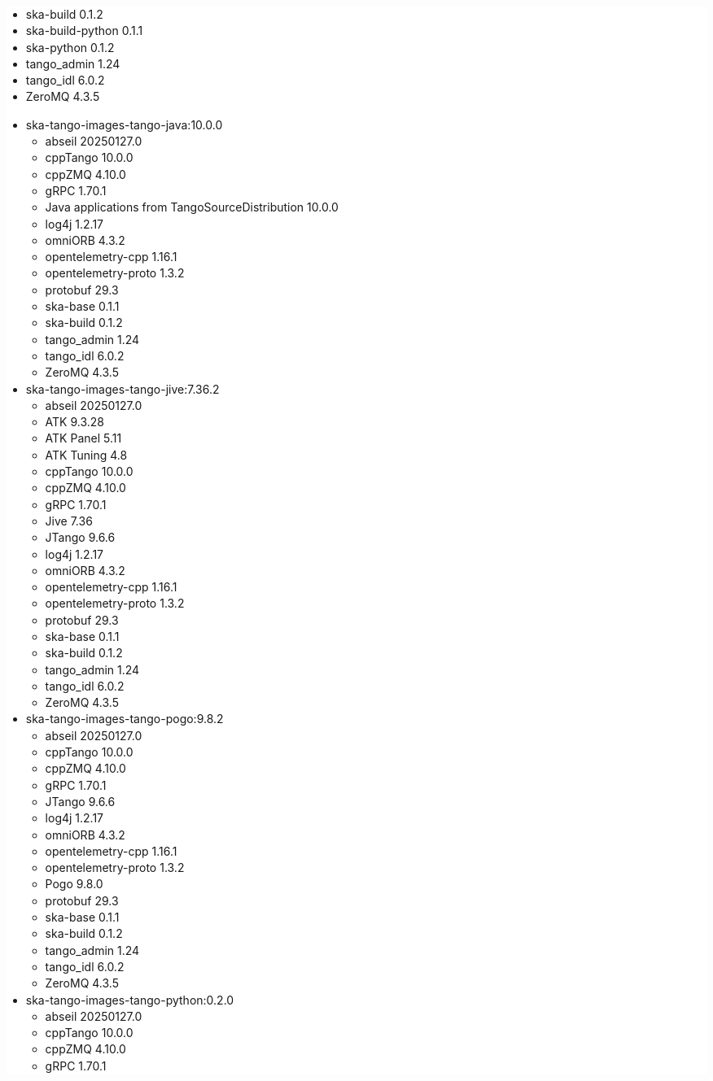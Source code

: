   + ska-build 0.1.2
  + ska-build-python 0.1.1
  + ska-python 0.1.2
  + tango_admin 1.24
  + tango_idl 6.0.2
  + ZeroMQ 4.3.5
- ska-tango-images-tango-java:10.0.0
  + abseil 20250127.0
  + cppTango 10.0.0
  + cppZMQ 4.10.0
  + gRPC 1.70.1
  + Java applications from TangoSourceDistribution 10.0.0
  + log4j 1.2.17
  + omniORB 4.3.2
  + opentelemetry-cpp 1.16.1
  + opentelemetry-proto 1.3.2
  + protobuf 29.3
  + ska-base 0.1.1
  + ska-build 0.1.2
  + tango_admin 1.24
  + tango_idl 6.0.2
  + ZeroMQ 4.3.5
- ska-tango-images-tango-jive:7.36.2
  + abseil 20250127.0
  + ATK 9.3.28
  + ATK Panel 5.11
  + ATK Tuning 4.8
  + cppTango 10.0.0
  + cppZMQ 4.10.0
  + gRPC 1.70.1
  + Jive 7.36
  + JTango 9.6.6
  + log4j 1.2.17
  + omniORB 4.3.2
  + opentelemetry-cpp 1.16.1
  + opentelemetry-proto 1.3.2
  + protobuf 29.3
  + ska-base 0.1.1
  + ska-build 0.1.2
  + tango_admin 1.24
  + tango_idl 6.0.2
  + ZeroMQ 4.3.5
- ska-tango-images-tango-pogo:9.8.2
  + abseil 20250127.0
  + cppTango 10.0.0
  + cppZMQ 4.10.0
  + gRPC 1.70.1
  + JTango 9.6.6
  + log4j 1.2.17
  + omniORB 4.3.2
  + opentelemetry-cpp 1.16.1
  + opentelemetry-proto 1.3.2
  + Pogo 9.8.0
  + protobuf 29.3
  + ska-base 0.1.1
  + ska-build 0.1.2
  + tango_admin 1.24
  + tango_idl 6.0.2
  + ZeroMQ 4.3.5
- ska-tango-images-tango-python:0.2.0
  + abseil 20250127.0
  + cppTango 10.0.0
  + cppZMQ 4.10.0
  + gRPC 1.70.1